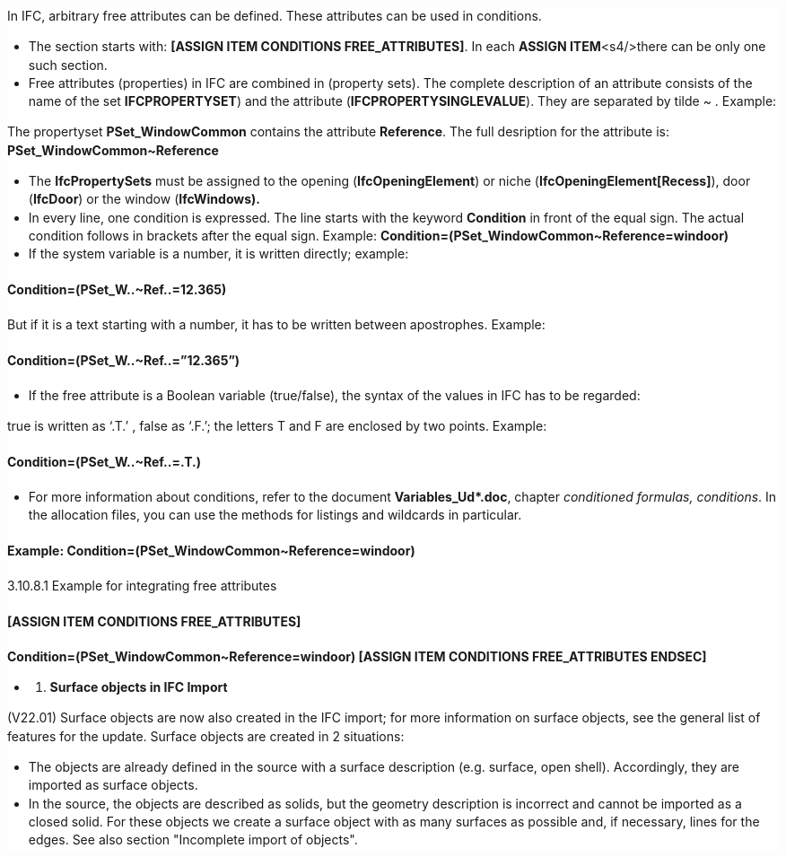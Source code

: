 In IFC, arbitrary free attributes can be defined. These attributes can be used in conditions.

* The section starts with: **\[ASSIGN ITEM CONDITIONS FREE\_ATTRIBUTES]**. In each **ASSIGN ITEM**\<s4/>there can be only one such section.
* Free attributes (properties) in IFC are combined in (property sets). The complete description of an attribute consists of the name of the set **IFCPROPERTYSET**) and the attribute (**IFCPROPERTYSINGLEVALUE**). They are separated by tilde \~ . Example:

The propertyset **PSet\_WindowCommon** contains the attribute **Reference**. The full desription for the attribute is: **PSet\_WindowCommon\~Reference**

* The **IfcPropertySets** must be assigned to the opening (**IfcOpeningElement**) or niche (**IfcOpeningElement\[Recess]**), door (**IfcDoor**) or the window (**IfcWindows).**
* In every line, one condition is expressed. The line starts with the keyword **Condition** in front of the equal sign. The actual condition follows in brackets after the equal sign. Example: **Condition=(PSet\_WindowCommon\~Reference=windoor)**
* If the system variable is a number, it is written directly; example:

#### Condition=(PSet\_W..\~Ref..=12.365)

But if it is a text starting with a number, it has to be written between apostrophes. Example:

#### Condition=(PSet\_W..\~Ref..=”12.365”)

* If the free attribute is a Boolean variable (true/false), the syntax of the values in IFC has to be regarded:

true is written as ‘.T.’ , false as ‘.F.’; the letters T and F are enclosed by two points. Example:

#### Condition=(PSet\_W..\~Ref..=.T.)

* For more information about conditions, refer to the document **Variables\_Ud\*.doc**, chapter _conditioned formulas, conditions_. In the allocation files, you can use the methods for listings and wildcards in particular.

#### Example: Condition=(PSet\_WindowCommon\~Reference=windoor)

3.10.8.1 Example for integrating free attributes

#### \[ASSIGN ITEM CONDITIONS FREE\_ATTRIBUTES]

**Condition=(PSet\_WindowCommon\~Reference=windoor) \[ASSIGN ITEM CONDITIONS FREE\_ATTRIBUTES ENDSEC]**

*
  1. **Surface objects in IFC Import**

(V22.01) Surface objects are now also created in the IFC import; for more information on surface objects, see the general list of features for the update. Surface objects are created in 2 situations:

* The objects are already defined in the source with a surface description (e.g. surface, open shell). Accordingly, they are imported as surface objects.
* In the source, the objects are described as solids, but the geometry description is incorrect and cannot be imported as a closed solid. For these objects we create a surface object with as many surfaces as possible and, if necessary, lines for the edges. See also section "Incomplete import of objects".
